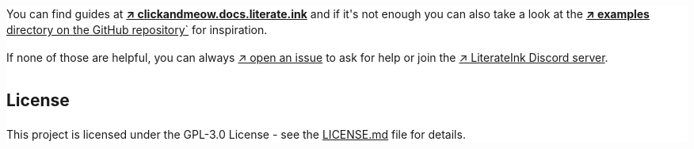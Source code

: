 You can find guides at [**&nearr;&nbsp;clickandmeow.docs.literate.ink**](https://clickandmeow.docs.literate.ink) and if it's not enough you can also take a look at the [**&nearr;&nbsp;examples** directory on the GitHub repository`](https://github.com/LiterateInk/ClickAndMeow.JS/tree/main/examples) for inspiration.

If none of those are helpful, you can always [&nearr;&nbsp;open an issue](https://github.com/LiterateInk/ClickAndMeow.JS/issues) to ask for help or join the [&nearr;&nbsp;LiterateInk Discord server](https://literate.ink/discord).

## License

This project is licensed under the GPL-3.0 License - see the [LICENSE.md](LICENSE.md) file for details.

